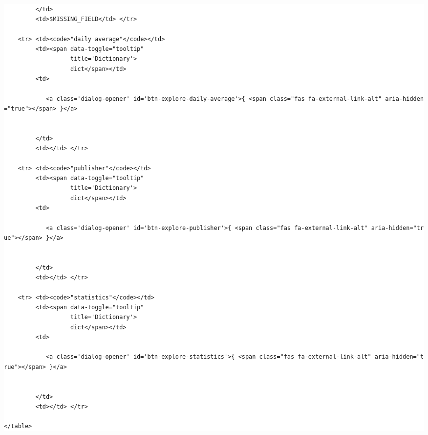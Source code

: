                 
             </td> 
             <td>$MISSING_FIELD</td> </tr>
        
        <tr> <td><code>"daily average"</code></td> 
             <td><span data-toggle="tooltip"
                       title='Dictionary'>
                       dict</span></td> 
             <td>
             
                <a class='dialog-opener' id='btn-explore-daily-average'>{ <span class="fas fa-external-link-alt" aria-hidden="true"></span> }</a>
             
                
             </td> 
             <td></td> </tr>
        
        <tr> <td><code>"publisher"</code></td> 
             <td><span data-toggle="tooltip"
                       title='Dictionary'>
                       dict</span></td> 
             <td>
             
                <a class='dialog-opener' id='btn-explore-publisher'>{ <span class="fas fa-external-link-alt" aria-hidden="true"></span> }</a>
             
                
             </td> 
             <td></td> </tr>
        
        <tr> <td><code>"statistics"</code></td> 
             <td><span data-toggle="tooltip"
                       title='Dictionary'>
                       dict</span></td> 
             <td>
             
                <a class='dialog-opener' id='btn-explore-statistics'>{ <span class="fas fa-external-link-alt" aria-hidden="true"></span> }</a>
             
                
             </td> 
             <td></td> </tr>
        
    </table>
</div>

    

    

    

    

    

<script>
$(document).ready(function() {
    $( "#explore-" ).dialog({
      autoOpen: false,
      width: 'auto',
      create: function (event, ui) {
        // Set max-width
        $(this).parent().css("maxWidth", "600px");
      }
    });
    